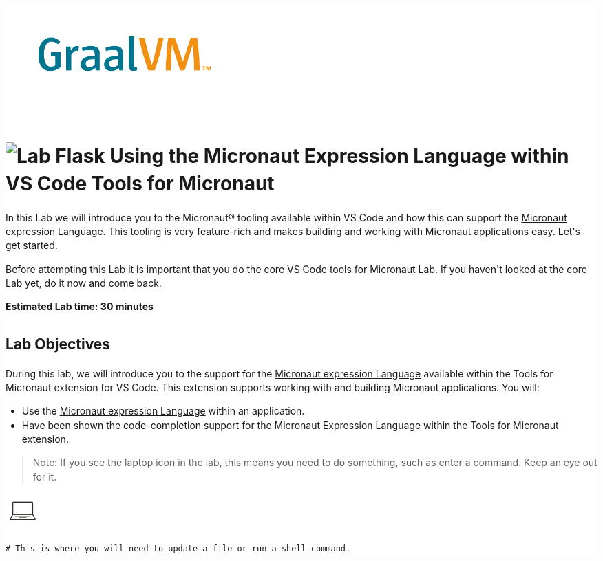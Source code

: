 
<picture>
  <source media="(prefers-color-scheme: dark)" srcset="images/GraalVM-rgbrev.png">
  <source media="(prefers-color-scheme: light)" srcset="images/GraalVM-rgb.png">
  <img alt="GraalVM logo" src="images/GraalVM-rgb.png" width="40%" style="margin-left: -50;">
</picture>

# ![Lab Flask](../images/lab-flask.png) Using the Micronaut Expression Language within VS Code Tools for Micronaut

In this Lab we will introduce you to the Micronaut&reg; tooling available within VS Code and how this can support the [Micronaut expression Language](https://docs.micronaut.io/latest/guide/#evaluatedExpressions). This tooling is very feature-rich and makes building and working with Micronaut applications easy. Let's get started.

Before attempting this Lab it is important that you do the core [VS Code tools for Micronaut Lab](../vscode-tools-for-micronaut/README.md). If you haven't looked at the core Lab yet, do it now and come back.

**Estimated Lab time: 30 minutes**

## Lab Objectives

During this lab, we will introduce you to the support for the [Micronaut expression Language](https://docs.micronaut.io/latest/guide/#evaluatedExpressions) available within the Tools for Micronaut extension for VS Code. This extension supports working with and building Micronaut applications. You will:

- Use the [Micronaut expression Language](https://docs.micronaut.io/latest/guide/#evaluatedExpressions) within an application.
- Have been shown the code-completion support for the Micronaut Expression Language within the Tools for Micronaut extension.

>Note: If you see the laptop icon in the lab, this means you need to do something, such as enter a command. Keep an eye out for it.

![](images/RMIL_Technology_Laptop_Bark_RGB_50.png#input)
```
# This is where you will need to update a file or run a shell command.
```
